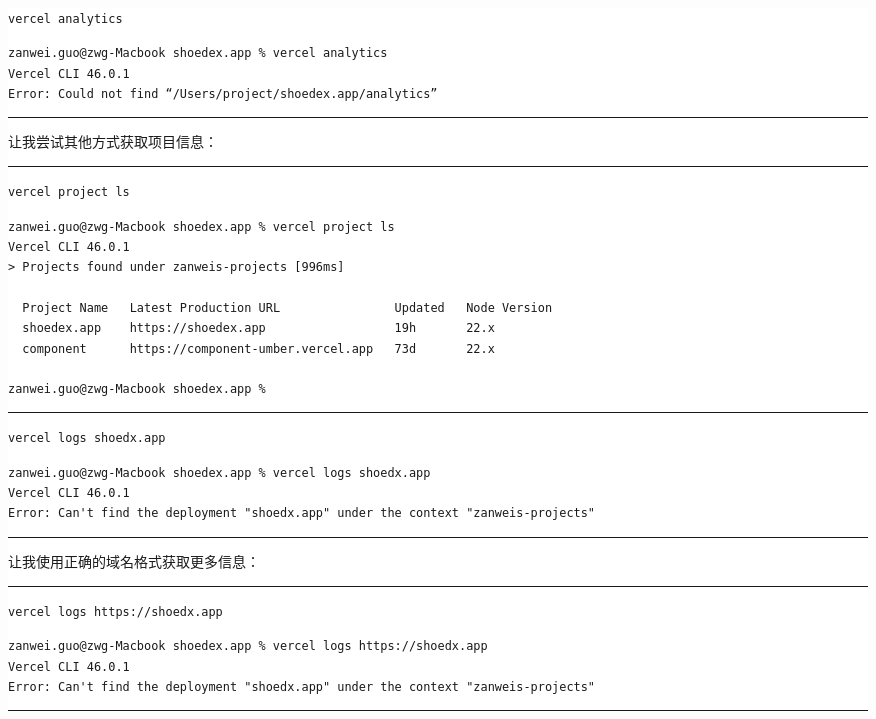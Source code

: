 ```bash
vercel analytics
```

```
zanwei.guo@zwg-Macbook shoedex.app % vercel analytics
Vercel CLI 46.0.1
Error: Could not find “/Users/project/shoedex.app/analytics”
```

---

让我尝试其他方式获取项目信息：

---

```bash
vercel project ls
```

```
zanwei.guo@zwg-Macbook shoedex.app % vercel project ls
Vercel CLI 46.0.1
> Projects found under zanweis-projects [996ms]

  Project Name   Latest Production URL                Updated   Node Version   
  shoedex.app    https://shoedex.app                  19h       22.x           
  component      https://component-umber.vercel.app   73d       22.x           

zanwei.guo@zwg-Macbook shoedex.app %
```

---

```bash
vercel logs shoedx.app
```

```
zanwei.guo@zwg-Macbook shoedex.app % vercel logs shoedx.app
Vercel CLI 46.0.1
Error: Can't find the deployment "shoedx.app" under the context "zanweis-projects"
```

---

让我使用正确的域名格式获取更多信息：

---

```bash
vercel logs https://shoedx.app
```

```
zanwei.guo@zwg-Macbook shoedex.app % vercel logs https://shoedx.app
Vercel CLI 46.0.1
Error: Can't find the deployment "shoedx.app" under the context "zanweis-projects"
```

---